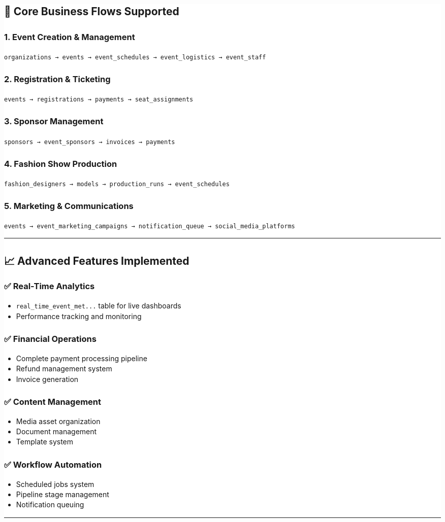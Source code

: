 
## 🎯 **Core Business Flows Supported**

### 1. **Event Creation & Management**
```
organizations → events → event_schedules → event_logistics → event_staff
```

### 2. **Registration & Ticketing**
```
events → registrations → payments → seat_assignments
```

### 3. **Sponsor Management**
```
sponsors → event_sponsors → invoices → payments
```

### 4. **Fashion Show Production**
```
fashion_designers → models → production_runs → event_schedules
```

### 5. **Marketing & Communications**
```
events → event_marketing_campaigns → notification_queue → social_media_platforms
```

---

## 📈 **Advanced Features Implemented**

### ✅ **Real-Time Analytics**
- `real_time_event_met...` table for live dashboards
- Performance tracking and monitoring

### ✅ **Financial Operations**
- Complete payment processing pipeline
- Refund management system
- Invoice generation

### ✅ **Content Management**
- Media asset organization
- Document management
- Template system

### ✅ **Workflow Automation**
- Scheduled jobs system
- Pipeline stage management
- Notification queuing

---